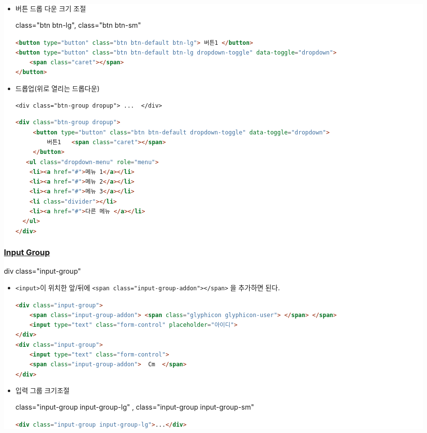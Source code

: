 * 버튼 드롭 다운 크기 조절

    class="btn btn-lg",  class="btn btn-sm"
    
    ```html
    <button type="button" class="btn btn-default btn-lg"> 버튼1 </button> 
    <button type="button" class="btn btn-default btn-lg dropdown-toggle" data-toggle="dropdown">
        <span class="caret"></span>
    </button>
    ```
    
* 드롭업(위로 열리는 드롭다운)

    `<div class="btn-group dropup"> ...  </div>`
    
    ```html
    <div class="btn-group dropup">
         <button type="button" class="btn btn-default dropdown-toggle" data-toggle="dropdown">
             버튼1   <span class="caret"></span>
         </button>
       <ul class="dropdown-menu" role="menu">
        <li><a href="#">메뉴 1</a></li>
        <li><a href="#">메뉴 2</a></li>
        <li><a href="#">메뉴 3</a></li>
        <li class="divider"></li>
        <li><a href="#">다른 메뉴 </a></li>
      </ul>
    </div>
    ```
    
### [Input Group](https://gekdev.github.io/docs/css/bootstrap/inputgroup.html)

div class="input-group"

* `<input>`이 위치한 앞/뒤에 `<span class="input-group-addon"></span>` 을 추가하면 된다.

    ```html
    <div class="input-group">
        <span class="input-group-addon"> <span class="glyphicon glyphicon-user"> </span> </span>
        <input type="text" class="form-control" placeholder="아이디">
    </div>
    <div class="input-group">
        <input type="text" class="form-control">
        <span class="input-group-addon">  Cm  </span>
    </div> 
    ```
 
* 입력 그룹 크기조절

    class="input-group input-group-lg" , class="input-group input-group-sm"
    
    ```html
    <div class="input-group input-group-lg">...</div>
    ```
